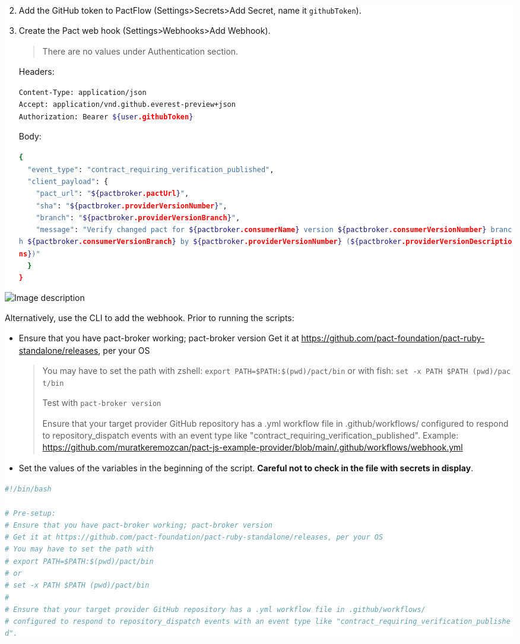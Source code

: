 2. Add the GitHub token to PactFlow (Settings>Secrets>Add Secret, name it `githubToken`).

3. Create the Pact web hook (Settings>Webhooks>Add Webhook).

   > There are no values under Authentication section.

   Headers:

   ```bash
   Content-Type: application/json
   Accept: application/vnd.github.everest-preview+json
   Authorization: Bearer ${user.githubToken}
   ```

   Body:

   ```bash
   {
     "event_type": "contract_requiring_verification_published",
     "client_payload": {
       "pact_url": "${pactbroker.pactUrl}",
       "sha": "${pactbroker.providerVersionNumber}",
       "branch": "${pactbroker.providerVersionBranch}",
       "message": "Verify changed pact for ${pactbroker.consumerName} version ${pactbroker.consumerVersionNumber} branch ${pactbroker.consumerVersionBranch} by ${pactbroker.providerVersionNumber} (${pactbroker.providerVersionDescriptions})"
     }
   }
   ```

![Image description](https://dev-to-uploads.s3.amazonaws.com/uploads/articles/be9ywm042qtxj9i5h6nu.png)

Alternatively, use the CLI to add the webhook. Prior to running the scripts:

- Ensure that you have pact-broker working; pact-broker version
  Get it at https://github.com/pact-foundation/pact-ruby-standalone/releases, per your OS

  > You may have to set the path with zshell:
  > `export PATH=$PATH:$(pwd)/pact/bin`
  > or with fish:
  > `set -x PATH $PATH (pwd)/pact/bin`
  >
  > Test with
  > `pact-broker version`
  >
  > Ensure that your target provider GitHub repository has a .yml workflow file in .github/workflows/
  > configured to respond to repository_dispatch events with an event type like "contract_requiring_verification_published".
  > Example: https://github.com/muratkeremozcan/pact-js-example-provider/blob/main/.github/workflows/webhook.yml

- Set the values of the variables in the beginning of the script. **Careful not to check in the file with secrets in display**.

```bash
#!/bin/bash

# Pre-setup:
# Ensure that you have pact-broker working; pact-broker version
# Get it at https://github.com/pact-foundation/pact-ruby-standalone/releases, per your OS
# You may have to set the path with
# export PATH=$PATH:$(pwd)/pact/bin
# or
# set -x PATH $PATH (pwd)/pact/bin
#
# Ensure that your target provider GitHub repository has a .yml workflow file in .github/workflows/
# configured to respond to repository_dispatch events with an event type like "contract_requiring_verification_published".
```